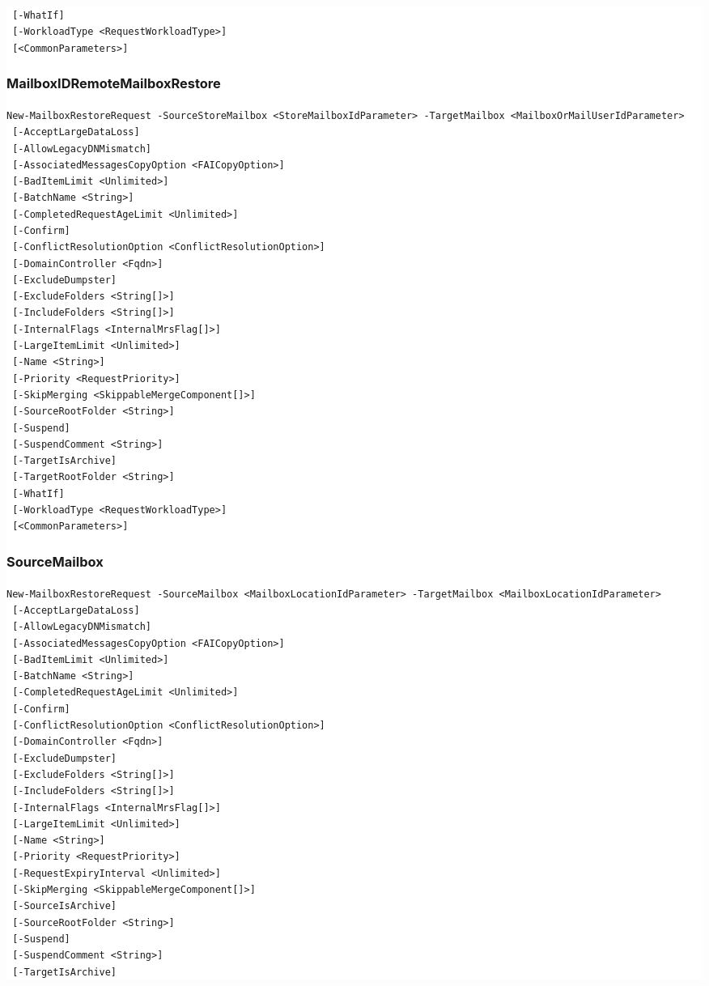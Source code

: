 ```
 [-WhatIf]
 [-WorkloadType <RequestWorkloadType>]
 [<CommonParameters>]
```

### MailboxIDRemoteMailboxRestore
```
New-MailboxRestoreRequest -SourceStoreMailbox <StoreMailboxIdParameter> -TargetMailbox <MailboxOrMailUserIdParameter>
 [-AcceptLargeDataLoss]
 [-AllowLegacyDNMismatch]
 [-AssociatedMessagesCopyOption <FAICopyOption>]
 [-BadItemLimit <Unlimited>]
 [-BatchName <String>]
 [-CompletedRequestAgeLimit <Unlimited>]
 [-Confirm]
 [-ConflictResolutionOption <ConflictResolutionOption>]
 [-DomainController <Fqdn>]
 [-ExcludeDumpster]
 [-ExcludeFolders <String[]>]
 [-IncludeFolders <String[]>]
 [-InternalFlags <InternalMrsFlag[]>]
 [-LargeItemLimit <Unlimited>]
 [-Name <String>]
 [-Priority <RequestPriority>]
 [-SkipMerging <SkippableMergeComponent[]>]
 [-SourceRootFolder <String>]
 [-Suspend]
 [-SuspendComment <String>]
 [-TargetIsArchive]
 [-TargetRootFolder <String>]
 [-WhatIf]
 [-WorkloadType <RequestWorkloadType>]
 [<CommonParameters>]
```

### SourceMailbox
```
New-MailboxRestoreRequest -SourceMailbox <MailboxLocationIdParameter> -TargetMailbox <MailboxLocationIdParameter>
 [-AcceptLargeDataLoss]
 [-AllowLegacyDNMismatch]
 [-AssociatedMessagesCopyOption <FAICopyOption>]
 [-BadItemLimit <Unlimited>]
 [-BatchName <String>]
 [-CompletedRequestAgeLimit <Unlimited>]
 [-Confirm]
 [-ConflictResolutionOption <ConflictResolutionOption>]
 [-DomainController <Fqdn>]
 [-ExcludeDumpster]
 [-ExcludeFolders <String[]>]
 [-IncludeFolders <String[]>]
 [-InternalFlags <InternalMrsFlag[]>]
 [-LargeItemLimit <Unlimited>]
 [-Name <String>]
 [-Priority <RequestPriority>]
 [-RequestExpiryInterval <Unlimited>]
 [-SkipMerging <SkippableMergeComponent[]>]
 [-SourceIsArchive]
 [-SourceRootFolder <String>]
 [-Suspend]
 [-SuspendComment <String>]
 [-TargetIsArchive]
```